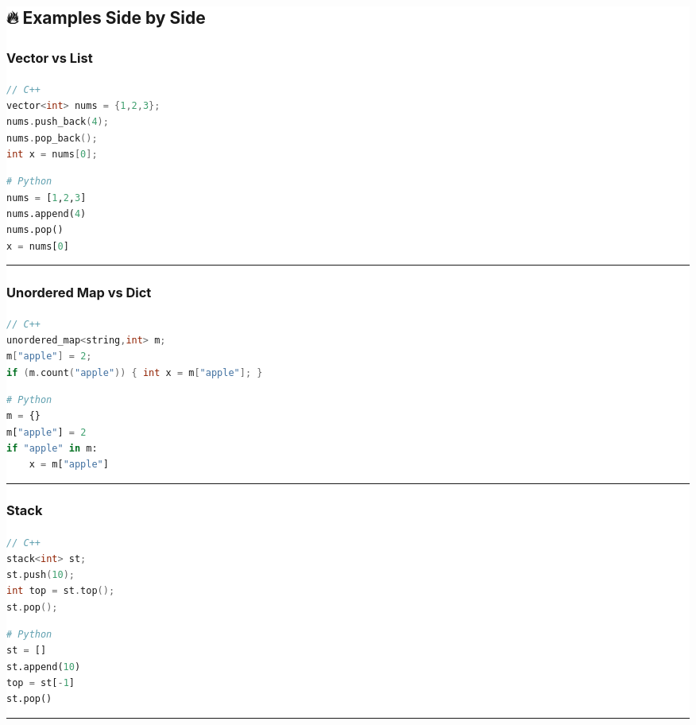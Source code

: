 
## 🔥 Examples Side by Side

### Vector vs List

```cpp
// C++
vector<int> nums = {1,2,3};
nums.push_back(4);
nums.pop_back();
int x = nums[0];
```

```python
# Python
nums = [1,2,3]
nums.append(4)
nums.pop()
x = nums[0]
```

---

### Unordered Map vs Dict

```cpp
// C++
unordered_map<string,int> m;
m["apple"] = 2;
if (m.count("apple")) { int x = m["apple"]; }
```

```python
# Python
m = {}
m["apple"] = 2
if "apple" in m:
    x = m["apple"]
```

---

### Stack

```cpp
// C++
stack<int> st;
st.push(10);
int top = st.top();
st.pop();
```

```python
# Python
st = []
st.append(10)
top = st[-1]
st.pop()
```

---